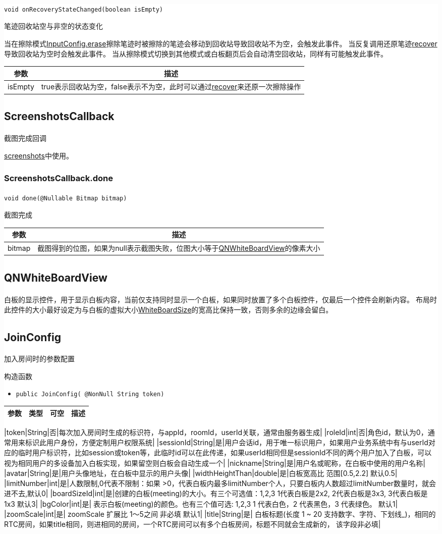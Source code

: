 `void onRecoveryStateChanged(boolean isEmpty)`

笔迹回收站空与非空的状态变化

当在擦除模式[InputConfig.erase](#inputconfigerase)擦除笔迹时被擦除的笔迹会移动到回收站导致回收站不为空，会触发此事件。
当反复调用还原笔迹[recover](#recover)导致回收站为空时会触发此事件。
当从擦除模式切换到其他模式或白板翻页后会自动清空回收站，同样有可能触发此事件。

|参数|描述|
|----|----|
|isEmpty|true表示回收站为空，false表示不为空，此时可以通过[recover](#recover)来还原一次擦除操作|

## ScreenshotsCallback

截图完成回调

[screenshots](#screenshots)中使用。

### ScreenshotsCallback.done

`void done(@Nullable Bitmap bitmap)`

截图完成

|参数|描述|
|----|----|
|bitmap|截图得到的位图，如果为null表示截图失败，位图大小等于[QNWhiteBoardView](#whiteboardview)的像素大小|


## QNWhiteBoardView

白板的显示控件，用于显示白板内容，当前仅支持同时显示一个白板，如果同时放置了多个白板控件，仅最后一个控件会刷新内容。
布局时此控件的大小最好设定为与白板的虚拟大小[WhiteBoardSize](#whiteboardsize)的宽高比保持一致，否则多余的边缘会留白。

## JoinConfig

加入房间时的参数配置

构造函数
- `public JoinConfig( @NonNull String token)`

|参数|类型|可空|描述|
|----|----|----|----|

|token|String|否|每次加入房间时生成的标识符，与appId，roomId，userId关联，通常由服务器生成|
|roleId|int|否|角色id，默认为0，通常用来标识此用户身份，方便定制用户权限系统|
|sessionId|String|是|用户会话id，用于唯一标识用户，如果用户业务系统中有与userId对应的临时用户标识符，比如session或token等，此临时id可以在此传递，如果userId相同但是sessionId不同的两个用户加入了白板，可以视为相同用户的多设备加入白板实现，如果留空则白板会自动生成一个|
|nickname|String|是|用户名或昵称，在白板中使用的用户名称|
|avatar|String|是|用户头像地址，在白板中显示的用户头像|
|widthHeightThan|double|是|白板宽高比 范围[0.5,2.2] 默认0.5|
|limitNumber|int|是|人数限制,0代表不限制：如果 >0，代表白板内最多limitNumber个人，只要白板内人数超过limitNumber数量时，就会进不去,默认0|
|boardSizeId|int|是|创建的白板(meeting)的大小。有三个可选值：1,2,3 1代表白板是2x2, 2代表白板是3x3, 3代表白板是1x3 默认3|
|bgColor|int|是| 表示白板(meeting)的颜色。也有三个值可选: 1,2,3 1 代表白色，2 代表黑色，3 代表绿色。 默认1|
|zoomScale|int|是| zoomScale 扩展比 1～5之间 非必填 默认1|
|title|String|是| 白板标题(长度 1 ~ 20 支持数字、字符、下划线_)，相同的RTC房间，如果title相同，则进相同的房间，一个RTC房间可以有多个白板房间，标题不同就会生成新的， 该字段非必填|
